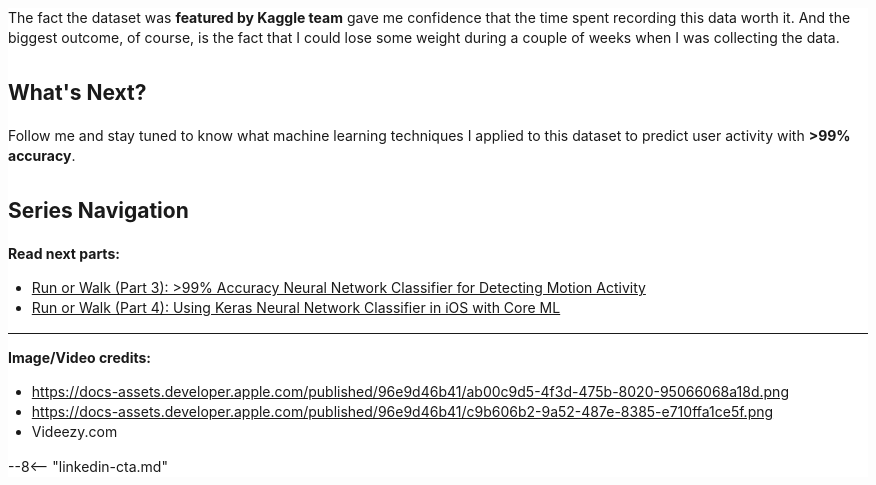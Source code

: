 The fact the dataset was **featured by Kaggle team** gave me confidence that the time spent recording this data worth it. And the biggest outcome, of course, is the fact that I could lose some weight during a couple of weeks when I was collecting the data.

## What's Next?

Follow me and stay tuned to know what machine learning techniques I applied to this dataset to predict user activity with **>99% accuracy**.

## Series Navigation

**Read next parts:**

- [Run or Walk (Part 3): >99% Accuracy Neural Network Classifier for Detecting Motion Activity](run-or-walk-part-3.md)
- [Run or Walk (Part 4): Using Keras Neural Network Classifier in iOS with Core ML](run-or-walk-part-4.md)

---

**Image/Video credits:**

- https://docs-assets.developer.apple.com/published/96e9d46b41/ab00c9d5-4f3d-475b-8020-95066068a18d.png
- https://docs-assets.developer.apple.com/published/96e9d46b41/c9b606b2-9a52-487e-8385-e710ffa1ce5f.png
- Videezy.com

--8<-- "linkedin-cta.md"